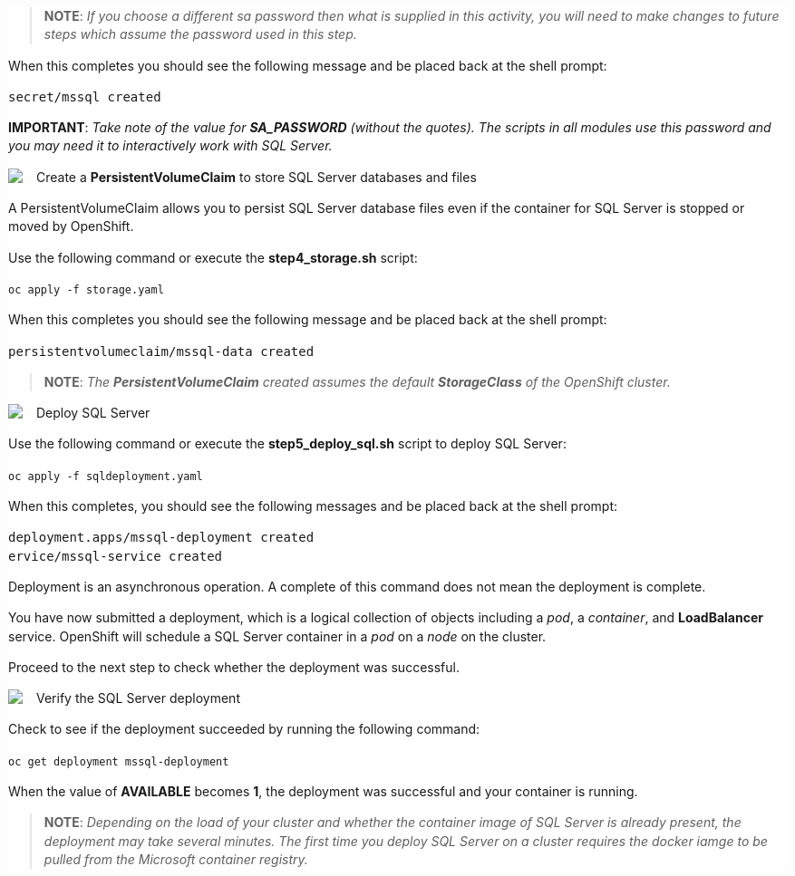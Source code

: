 >**NOTE**: *If you choose a different sa password then what is supplied in this activity, you will need to make changes to future steps which assume the password used in this step.*

When this completes you should see the following message and be placed back at the shell prompt:

<pre>secret/mssql created</pre>

**IMPORTANT**: *Take note of the value for **SA_PASSWORD** (without the quotes). The scripts in all modules use this password and you may need it to interactively work with SQL Server.*

<p><img style="float: left; margin: 0px 15px 15px 0px;" src="../graphics/checkbox.png">Create a <b>PersistentVolumeClaim</b> to store SQL Server databases and files</p>

A PersistentVolumeClaim allows you to persist SQL Server database files even if the container for SQL Server is stopped or moved by OpenShift.

Use the following command or execute the **step4_storage.sh** script:

`oc apply -f storage.yaml`

When this completes you should see the following message and be placed back at the shell prompt:

<pre>persistentvolumeclaim/mssql-data created</pre>

>**NOTE**: *The **PersistentVolumeClaim** created assumes the default **StorageClass** of the OpenShift cluster.*


<p><img style="float: left; margin: 0px 15px 15px 0px;" src="../graphics/checkbox.png">Deploy SQL Server</p>

Use the following command or execute the **step5_deploy_sql.sh** script to deploy SQL Server:

`oc apply -f sqldeployment.yaml`

When this completes, you should see the following messages and be placed back at the shell prompt:

<pre>
deployment.apps/mssql-deployment created
ervice/mssql-service created
</pre>

Deployment is an asynchronous operation. A complete of this command does not mean the deployment is complete.

You have now submitted a deployment, which is a logical collection of objects including a *pod*, a *container*, and **LoadBalancer** service. OpenShift will schedule a SQL Server container in a *pod* on a *node* on the cluster. 

Proceed to the next step to check whether the deployment was successful.

<p><img style="float: left; margin: 0px 15px 15px 0px;" src="../graphics/checkbox.png">Verify the SQL Server deployment</p>

Check to see if the deployment succeeded by running the following command:

`oc get deployment mssql-deployment`

When the value of **AVAILABLE** becomes **1**, the deployment was successful and your container is running. 

>**NOTE**: *Depending on the load of your cluster and whether the container image of SQL Server is already present, the deployment may take several minutes. The first time you deploy SQL Server on a cluster requires the docker iamge to be pulled from the Microsoft container registry.*
